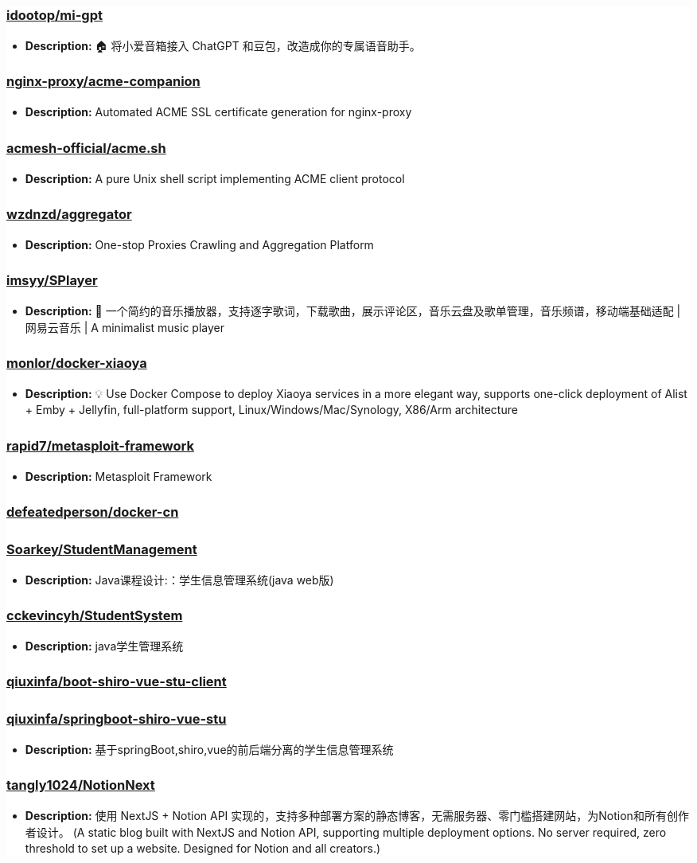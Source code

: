 ### [idootop/mi-gpt](https://github.com/idootop/mi-gpt)
- **Description:** 🏠 将小爱音箱接入 ChatGPT 和豆包，改造成你的专属语音助手。

### [nginx-proxy/acme-companion](https://github.com/nginx-proxy/acme-companion)
- **Description:** Automated ACME SSL certificate generation for nginx-proxy

### [acmesh-official/acme.sh](https://github.com/acmesh-official/acme.sh)
- **Description:** A pure Unix shell script implementing ACME client protocol

### [wzdnzd/aggregator](https://github.com/wzdnzd/aggregator)
- **Description:** One-stop Proxies Crawling and Aggregation Platform

### [imsyy/SPlayer](https://github.com/imsyy/SPlayer)
- **Description:** 🎉 一个简约的音乐播放器，支持逐字歌词，下载歌曲，展示评论区，音乐云盘及歌单管理，音乐频谱，移动端基础适配 | 网易云音乐 | A minimalist music player

### [monlor/docker-xiaoya](https://github.com/monlor/docker-xiaoya)
- **Description:** 💡 Use Docker Compose to deploy Xiaoya services in a more elegant way, supports one-click deployment of Alist + Emby + Jellyfin, full-platform support, Linux/Windows/Mac/Synology, X86/Arm architecture

### [rapid7/metasploit-framework](https://github.com/rapid7/metasploit-framework)
- **Description:** Metasploit Framework

### [defeatedperson/docker-cn](https://github.com/defeatedperson/docker-cn)

### [Soarkey/StudentManagement](https://github.com/Soarkey/StudentManagement)
- **Description:** Java课程设计:：学生信息管理系统(java web版)

### [cckevincyh/StudentSystem](https://github.com/cckevincyh/StudentSystem)
- **Description:** java学生管理系统

### [qiuxinfa/boot-shiro-vue-stu-client](https://github.com/qiuxinfa/boot-shiro-vue-stu-client)

### [qiuxinfa/springboot-shiro-vue-stu](https://github.com/qiuxinfa/springboot-shiro-vue-stu)
- **Description:** 基于springBoot,shiro,vue的前后端分离的学生信息管理系统

### [tangly1024/NotionNext](https://github.com/tangly1024/NotionNext)
- **Description:** 使用 NextJS + Notion API 实现的，支持多种部署方案的静态博客，无需服务器、零门槛搭建网站，为Notion和所有创作者设计。 (A static blog built with NextJS and Notion API, supporting multiple deployment options. No server required, zero threshold to set up a website. Designed for Notion and all creators.)

